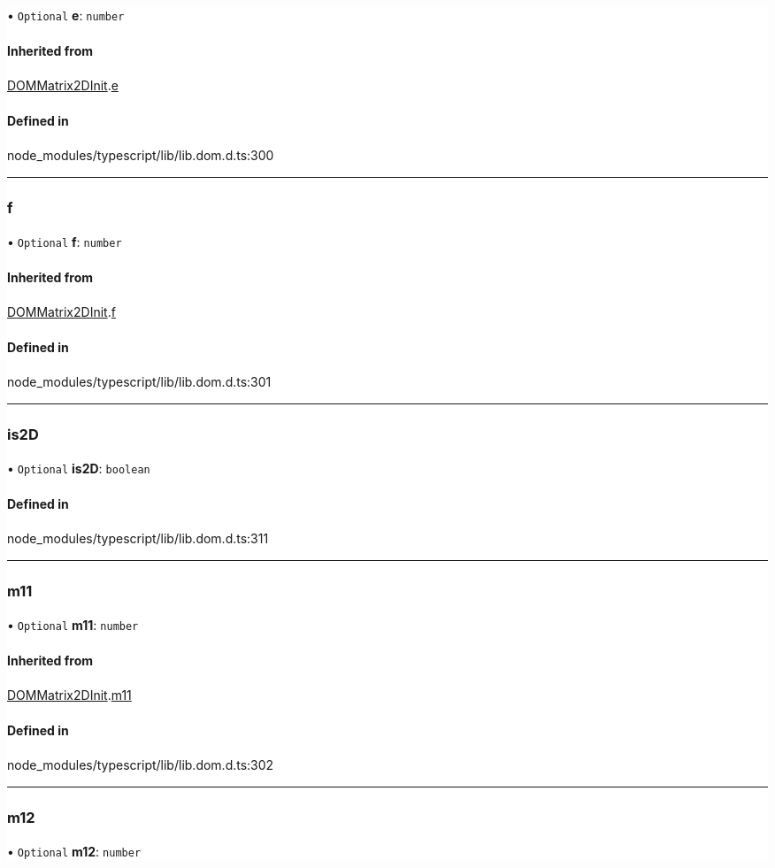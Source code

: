 • `Optional` **e**: `number`

#### Inherited from

[DOMMatrix2DInit](akashaproject_design_system._internal_.DOMMatrix2DInit.md).[e](akashaproject_design_system._internal_.DOMMatrix2DInit.md#e)

#### Defined in

node_modules/typescript/lib/lib.dom.d.ts:300

___

### f

• `Optional` **f**: `number`

#### Inherited from

[DOMMatrix2DInit](akashaproject_design_system._internal_.DOMMatrix2DInit.md).[f](akashaproject_design_system._internal_.DOMMatrix2DInit.md#f)

#### Defined in

node_modules/typescript/lib/lib.dom.d.ts:301

___

### is2D

• `Optional` **is2D**: `boolean`

#### Defined in

node_modules/typescript/lib/lib.dom.d.ts:311

___

### m11

• `Optional` **m11**: `number`

#### Inherited from

[DOMMatrix2DInit](akashaproject_design_system._internal_.DOMMatrix2DInit.md).[m11](akashaproject_design_system._internal_.DOMMatrix2DInit.md#m11)

#### Defined in

node_modules/typescript/lib/lib.dom.d.ts:302

___

### m12

• `Optional` **m12**: `number`
